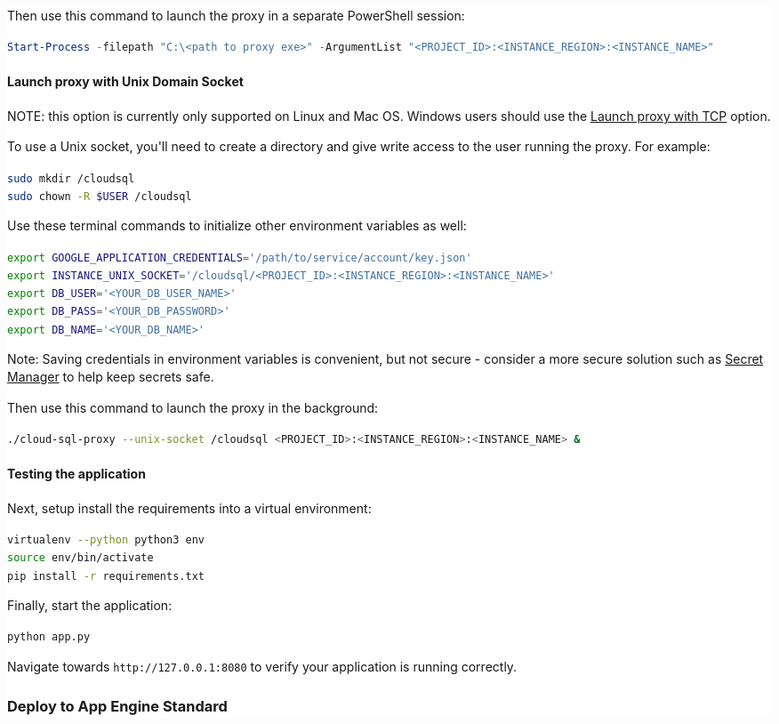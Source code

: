 Then use this command to launch the proxy in a separate PowerShell session:

```powershell
Start-Process -filepath "C:\<path to proxy exe>" -ArgumentList "<PROJECT_ID>:<INSTANCE_REGION>:<INSTANCE_NAME>"
```

#### Launch proxy with Unix Domain Socket

NOTE: this option is currently only supported on Linux and Mac OS. Windows users should use the
[Launch proxy with TCP](#launch-proxy-with-tcp) option.

To use a Unix socket, you'll need to create a directory and give write access to the user running
the proxy. For example:

```bash
sudo mkdir /cloudsql
sudo chown -R $USER /cloudsql
```

Use these terminal commands to initialize other environment variables as well:

```bash
export GOOGLE_APPLICATION_CREDENTIALS='/path/to/service/account/key.json'
export INSTANCE_UNIX_SOCKET='/cloudsql/<PROJECT_ID>:<INSTANCE_REGION>:<INSTANCE_NAME>'
export DB_USER='<YOUR_DB_USER_NAME>'
export DB_PASS='<YOUR_DB_PASSWORD>'
export DB_NAME='<YOUR_DB_NAME>'
```

Note: Saving credentials in environment variables is convenient, but not secure - consider a more
secure solution such as [Secret Manager](https://cloud.google.com/secret-manager/docs/overview) to
help keep secrets safe.

Then use this command to launch the proxy in the background:

```bash
./cloud-sql-proxy --unix-socket /cloudsql <PROJECT_ID>:<INSTANCE_REGION>:<INSTANCE_NAME> &
```

#### Testing the application

Next, setup install the requirements into a virtual environment:

```bash
virtualenv --python python3 env
source env/bin/activate
pip install -r requirements.txt
```

Finally, start the application:

```bash
python app.py
```

Navigate towards `http://127.0.0.1:8080` to verify your application is running correctly.

### Deploy to App Engine Standard
